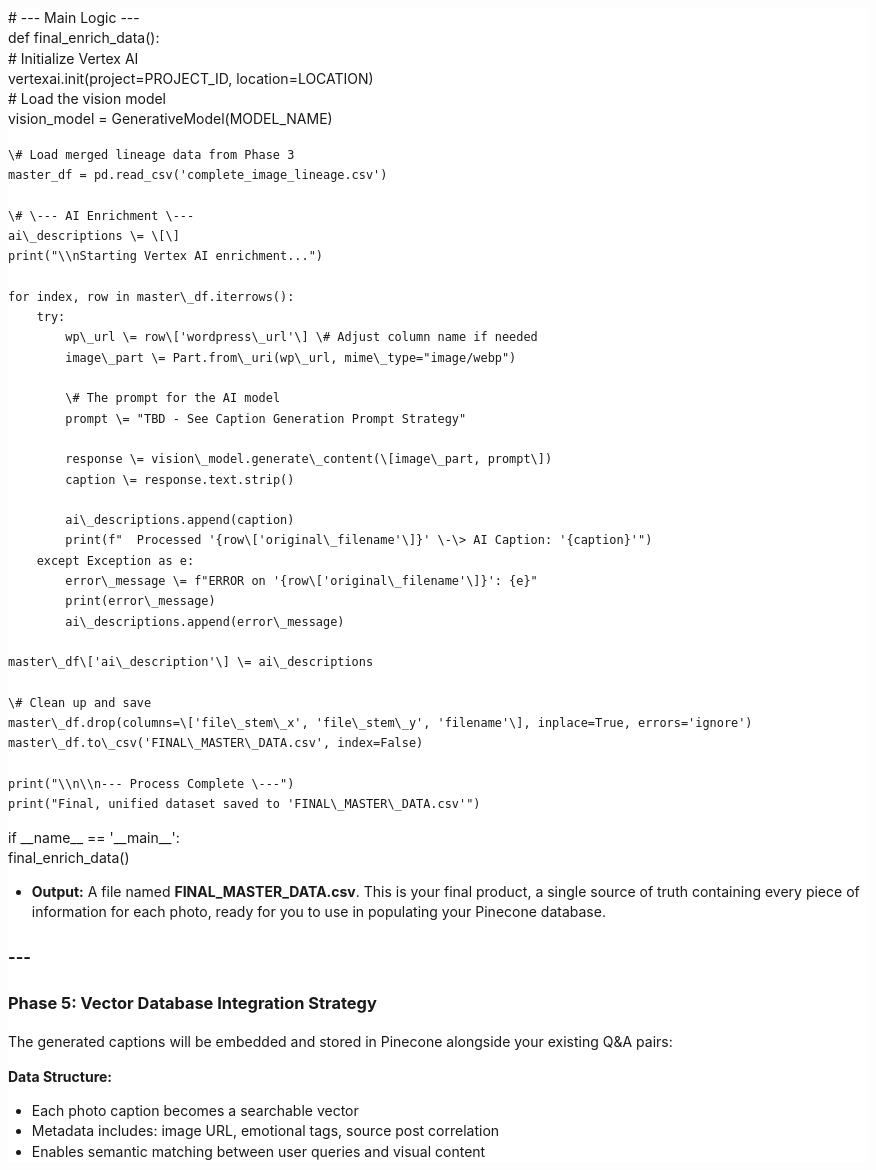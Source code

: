 \# \--- Main Logic \---  
def final\_enrich\_data():  
    \# Initialize Vertex AI  
    vertexai.init(project=PROJECT\_ID, location=LOCATION)  
    \# Load the vision model  
    vision\_model \= GenerativeModel(MODEL\_NAME)

    \# Load merged lineage data from Phase 3
    master_df = pd.read_csv('complete_image_lineage.csv')
      
    \# \--- AI Enrichment \---  
    ai\_descriptions \= \[\]  
    print("\\nStarting Vertex AI enrichment...")

    for index, row in master\_df.iterrows():  
        try:  
            wp\_url \= row\['wordpress\_url'\] \# Adjust column name if needed  
            image\_part \= Part.from\_uri(wp\_url, mime\_type="image/webp")  
              
            \# The prompt for the AI model  
            prompt \= "TBD - See Caption Generation Prompt Strategy"  
              
            response \= vision\_model.generate\_content(\[image\_part, prompt\])  
            caption \= response.text.strip()  
              
            ai\_descriptions.append(caption)  
            print(f"  Processed '{row\['original\_filename'\]}' \-\> AI Caption: '{caption}'")  
        except Exception as e:  
            error\_message \= f"ERROR on '{row\['original\_filename'\]}': {e}"  
            print(error\_message)  
            ai\_descriptions.append(error\_message)  
              
    master\_df\['ai\_description'\] \= ai\_descriptions  
      
    \# Clean up and save  
    master\_df.drop(columns=\['file\_stem\_x', 'file\_stem\_y', 'filename'\], inplace=True, errors='ignore')  
    master\_df.to\_csv('FINAL\_MASTER\_DATA.csv', index=False)  
      
    print("\\n\\n--- Process Complete \---")  
    print("Final, unified dataset saved to 'FINAL\_MASTER\_DATA.csv'")

if \_\_name\_\_ \== '\_\_main\_\_':  
    final\_enrich\_data()

* **Output:** A file named **FINAL\_MASTER\_DATA.csv**. This is your final product, a single source of truth containing every piece of information for each photo, ready for you to use in populating your Pinecone database.

### ---

### Phase 5: Vector Database Integration Strategy

The generated captions will be embedded and stored in Pinecone alongside your existing Q&A pairs:

**Data Structure:**
- Each photo caption becomes a searchable vector
- Metadata includes: image URL, emotional tags, source post correlation
- Enables semantic matching between user queries and visual content
